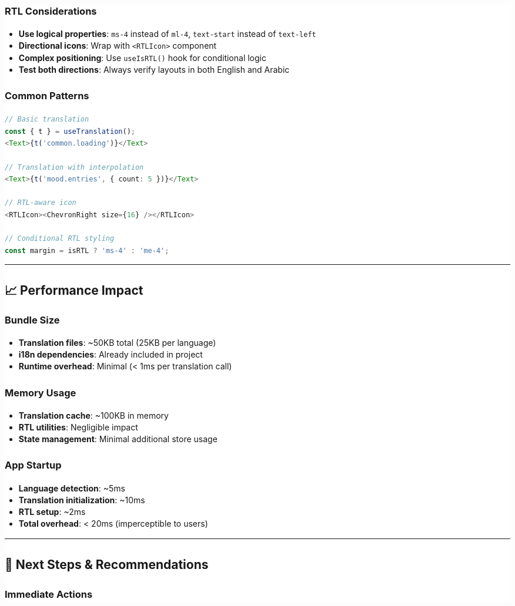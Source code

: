 ### RTL Considerations

- **Use logical properties**: `ms-4` instead of `ml-4`, `text-start` instead of `text-left`
- **Directional icons**: Wrap with `<RTLIcon>` component
- **Complex positioning**: Use `useIsRTL()` hook for conditional logic
- **Test both directions**: Always verify layouts in both English and Arabic

### Common Patterns

```typescript
// Basic translation
const { t } = useTranslation();
<Text>{t('common.loading')}</Text>

// Translation with interpolation
<Text>{t('mood.entries', { count: 5 })}</Text>

// RTL-aware icon
<RTLIcon><ChevronRight size={16} /></RTLIcon>

// Conditional RTL styling
const margin = isRTL ? 'ms-4' : 'me-4';
```

---

## 📈 Performance Impact

### Bundle Size

- **Translation files**: ~50KB total (25KB per language)
- **i18n dependencies**: Already included in project
- **Runtime overhead**: Minimal (< 1ms per translation call)

### Memory Usage

- **Translation cache**: ~100KB in memory
- **RTL utilities**: Negligible impact
- **State management**: Minimal additional store usage

### App Startup

- **Language detection**: ~5ms
- **Translation initialization**: ~10ms
- **RTL setup**: ~2ms
- **Total overhead**: < 20ms (imperceptible to users)

---

## 🎯 Next Steps & Recommendations

### Immediate Actions
